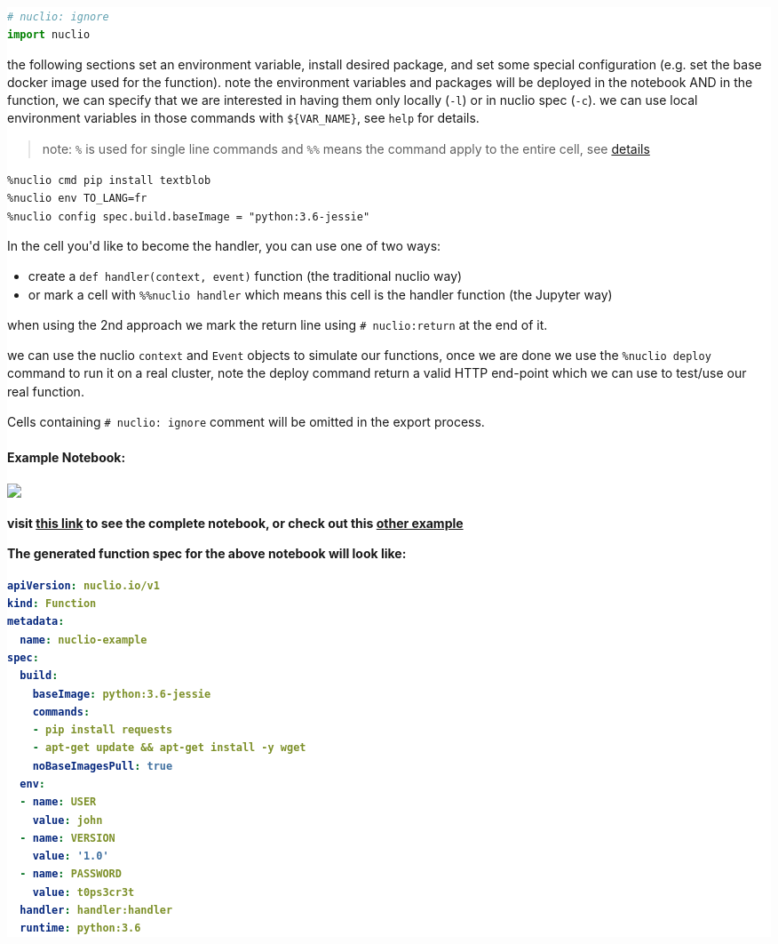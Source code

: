 
```python
# nuclio: ignore
import nuclio
```

the following sections set an environment variable, install desired package, 
and set some special configuration (e.g. set the base docker image used for the function).
note the environment variables and packages will be deployed in the notebook AND in the function, 
we can specify that we are interested in having them only locally (`-l`) or in nuclio spec (`-c`).
we can use local environment variables in those commands with `${VAR_NAME}`, see `help` for details.
>note: `%` is used for single line commands and `%%` means the command apply to the entire cell, see [details](#controlling-function-code-and-configuration) 

```
%nuclio cmd pip install textblob
%nuclio env TO_LANG=fr
%nuclio config spec.build.baseImage = "python:3.6-jessie"
```

In the cell you'd like to become the handler, you can use one of two ways:
* create a `def handler(context, event)` function (the traditional nuclio way)
* or mark a cell with `%%nuclio handler` which means this cell is the handler function (the Jupyter way)

when using the 2nd approach we mark the return line using `# nuclio:return` at the end of it.

we can use the nuclio `context` and `Event` objects to simulate our functions,
once we are done we use the `%nuclio deploy` command to run it on a real cluster, 
note the deploy command return a valid HTTP end-point which we can use to test/use our real function.

Cells containing `# nuclio: ignore` comment will be omitted in the export
process.

#### Example Notebook: 

![](docs/nb-example2.png)

<b>visit [this link](docs/nlp-example.ipynb) to see the complete notebook<b>, 
or check out this [other example](docs/nuclio-example.ipynb)

The generated function spec for the above notebook will look like:

```yaml
apiVersion: nuclio.io/v1
kind: Function
metadata:
  name: nuclio-example
spec:
  build:
    baseImage: python:3.6-jessie
    commands:
    - pip install requests
    - apt-get update && apt-get install -y wget
    noBaseImagesPull: true
  env:
  - name: USER
    value: john
  - name: VERSION
    value: '1.0'
  - name: PASSWORD
    value: t0ps3cr3t
  handler: handler:handler
  runtime: python:3.6
```
